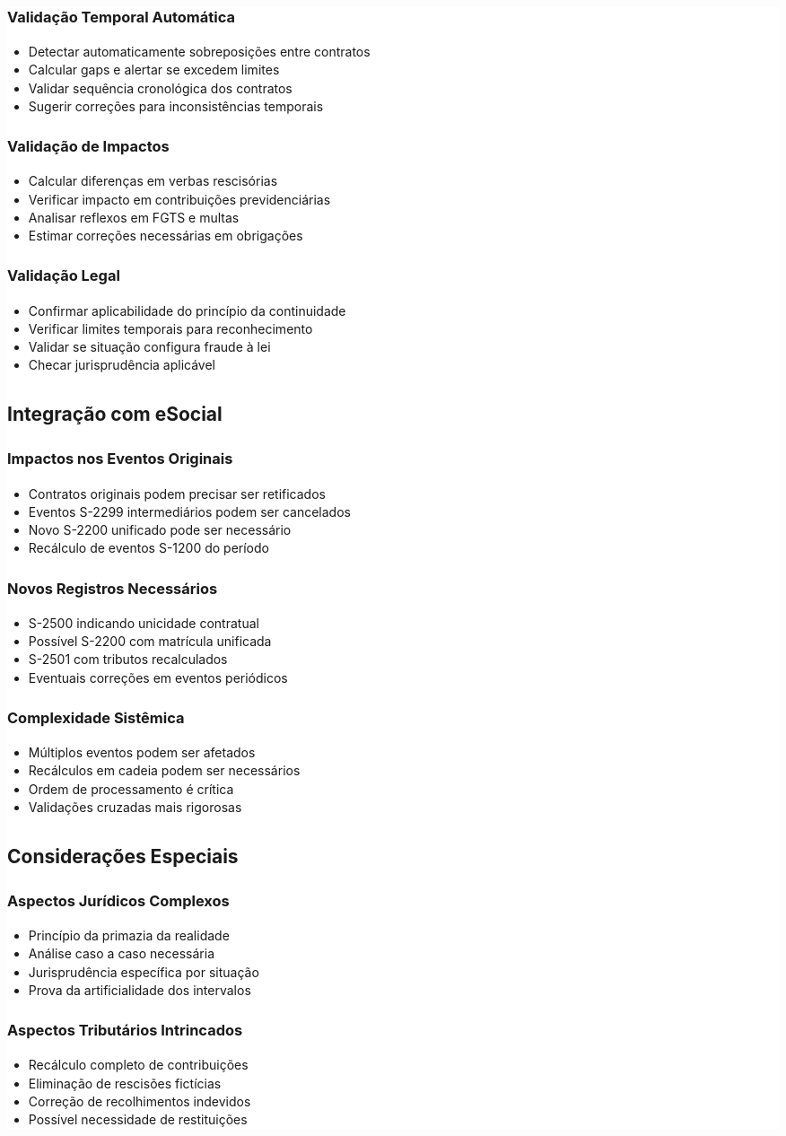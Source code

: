 ### Validação Temporal Automática

- Detectar automaticamente sobreposições entre contratos
- Calcular gaps e alertar se excedem limites
- Validar sequência cronológica dos contratos
- Sugerir correções para inconsistências temporais

### Validação de Impactos
- Calcular diferenças em verbas rescisórias
- Verificar impacto em contribuições previdenciárias
- Analisar reflexos em FGTS e multas
- Estimar correções necessárias em obrigações

### Validação Legal
- Confirmar aplicabilidade do princípio da continuidade
- Verificar limites temporais para reconhecimento
- Validar se situação configura fraude à lei
- Checar jurisprudência aplicável

## Integração com eSocial

### Impactos nos Eventos Originais
- Contratos originais podem precisar ser retificados
- Eventos S-2299 intermediários podem ser cancelados
- Novo S-2200 unificado pode ser necessário
- Recálculo de eventos S-1200 do período

### Novos Registros Necessários
- S-2500 indicando unicidade contratual
- Possível S-2200 com matrícula unificada
- S-2501 com tributos recalculados
- Eventuais correções em eventos periódicos

### Complexidade Sistêmica
- Múltiplos eventos podem ser afetados
- Recálculos em cadeia podem ser necessários
- Ordem de processamento é crítica
- Validações cruzadas mais rigorosas

## Considerações Especiais

### Aspectos Jurídicos Complexos
- Princípio da primazia da realidade
- Análise caso a caso necessária
- Jurisprudência específica por situação
- Prova da artificialidade dos intervalos

### Aspectos Tributários Intrincados
- Recálculo completo de contribuições
- Eliminação de rescisões fictícias
- Correção de recolhimentos indevidos
- Possível necessidade de restituições
